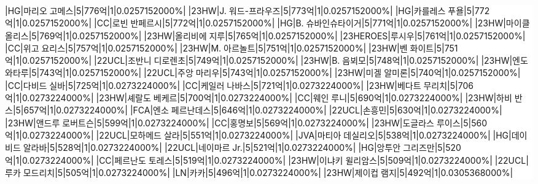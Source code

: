 |HG|마리오 고메스|5|776억|1|0.0257152000%|
|23HW|J. 워드-프라우즈|5|773억|1|0.0257152000%|
|HG|카를레스 푸욜|5|772억|1|0.0257152000%|
|CC|로빈 반페르시|5|772억|1|0.0257152000%|
|HG|B. 슈바인슈타이거|5|771억|1|0.0257152000%|
|23HW|마이클 올리스|5|769억|1|0.0257152000%|
|23HW|올리비에 지루|5|765억|1|0.0257152000%|
|23HEROES|루시우|5|761억|1|0.0257152000%|
|CC|위고 요리스|5|757억|1|0.0257152000%|
|23HW|M. 아르놀트|5|751억|1|0.0257152000%|
|23HW|벤 화이트|5|751억|1|0.0257152000%|
|22UCL|조반니 디로렌초|5|749억|1|0.0257152000%|
|23HW|B. 음뵈모|5|748억|1|0.0257152000%|
|23HW|엔도 와타루|5|743억|1|0.0257152000%|
|22UCL|주앙 마리우|5|743억|1|0.0257152000%|
|23HW|미겔 알미론|5|740억|1|0.0257152000%|
|CC|다비드 실바|5|725억|1|0.0273224000%|
|CC|케일러 나바스|5|721억|1|0.0273224000%|
|23HW|베다트 무리치|5|706억|1|0.0273224000%|
|23HW|셰랄도 베케르|5|700억|1|0.0273224000%|
|CC|웨인 루니|5|690억|1|0.0273224000%|
|23HW|하비 반스|5|657억|1|0.0273224000%|
|FCA|엔소 페르난데스|5|646억|1|0.0273224000%|
|22UCL|손흥민|5|630억|1|0.0273224000%|
|23HW|앤드루 로버트슨|5|599억|1|0.0273224000%|
|CC|홍명보|5|569억|1|0.0273224000%|
|23HW|도글라스 루이스|5|560억|1|0.0273224000%|
|22UCL|모하메드 살라|5|551억|1|0.0273224000%|
|JVA|마티아 데실리오|5|538억|1|0.0273224000%|
|HG|데이비드 알라바|5|528억|1|0.0273224000%|
|22UCL|네이마르 Jr.|5|521억|1|0.0273224000%|
|HG|앙투안 그리즈만|5|520억|1|0.0273224000%|
|CC|페르난도 토레스|5|519억|1|0.0273224000%|
|23HW|이냐키 윌리암스|5|509억|1|0.0273224000%|
|22UCL|루카 모드리치|5|505억|1|0.0273224000%|
|LN|카카|5|496억|1|0.0273224000%|
|23HW|제이컵 램지|5|492억|1|0.0305368000%|